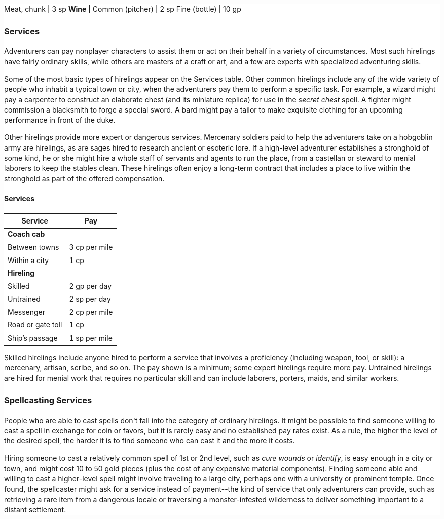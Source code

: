 Meat, chunk            | 3 sp
**Wine**               |
Common (pitcher)       | 2 sp
Fine (bottle)          | 10 gp

### Services
Adventurers can pay nonplayer characters to assist them or act on their behalf in a variety of circumstances. Most such hirelings have fairly ordinary skills, while others are masters of a craft or art, and a few are experts with specialized adventuring skills.

Some of the most basic types of hirelings appear on the Services table. Other common hirelings include any of the wide variety of people who inhabit a typical town or city, when the adventurers pay them to perform a specific task. For example, a wizard might pay a carpenter to construct an elaborate chest (and its miniature replica) for use in the _secret chest_ spell. A fighter might commission a blacksmith to forge a special sword. A bard might pay a tailor to make exquisite clothing for an upcoming performance in front of the duke.

Other hirelings provide more expert or dangerous services. Mercenary soldiers paid to help the adventurers take on a hobgoblin army are hirelings, as are sages hired to research ancient or esoteric lore. If a high-­level adventurer establishes a stronghold of some kind, he or she might hire a whole staff of servants and agents to run the place, from a castellan or steward to menial laborers to keep the stables clean. These hirelings often enjoy a long-­term contract that includes a place to live within the stronghold as part of the offered compensation.

#### Services

**Service**       | **Pay**
----------------- | -------------
**Coach cab**     |
Between towns     | 3 cp per mile
Within a city     | 1 cp
**Hireling**      |
Skilled           | 2 gp per day
Untrained         | 2 sp per day
Messenger         | 2 cp per mile
Road or gate toll | 1 cp
Ship’s passage    | 1 sp per mile

Skilled hirelings include anyone hired to perform a service that involves a proficiency (including weapon, tool, or skill): a mercenary, artisan, scribe, and so on. The pay shown is a minimum; some expert hirelings require more pay. Untrained hirelings are hired for menial work that requires no particular skill and can include laborers, porters, maids, and similar workers.

### Spellcasting Services
People who are able to cast spells don't fall into the category of ordinary hirelings. It might be possible to find someone willing to cast a spell in exchange for coin or favors, but it is rarely easy and no established pay rates exist. As a rule, the higher the level of the desired spell, the harder it is to find someone who can cast it and the more it costs.

Hiring someone to cast a relatively common spell of 1st or 2nd level, such as _cure wounds_ or _identify_, is easy enough in a city or town, and might cost 10 to 50 gold pieces (plus the cost of any expensive material components). Finding someone able and willing to cast a higher-­level spell might involve traveling to a large city, perhaps one with a university or prominent temple. Once found, the spellcaster might ask for a service instead of payment--the kind of service that only adventurers can provide, such as retrieving a rare item from a dangerous locale or traversing a monster-­infested wilderness to deliver something important to a distant settlement.
